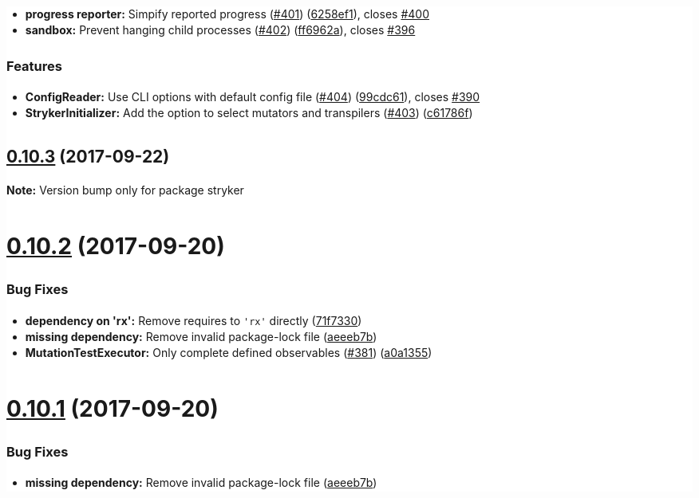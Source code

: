 * **progress reporter:** Simpify reported progress ([#401](https://github.com/stryker-mutator/stryker/issues/401)) ([6258ef1](https://github.com/stryker-mutator/stryker/commit/6258ef1)), closes [#400](https://github.com/stryker-mutator/stryker/issues/400)
* **sandbox:** Prevent hanging child processes ([#402](https://github.com/stryker-mutator/stryker/issues/402)) ([ff6962a](https://github.com/stryker-mutator/stryker/commit/ff6962a)), closes [#396](https://github.com/stryker-mutator/stryker/issues/396)


### Features

* **ConfigReader:** Use CLI options with default config file ([#404](https://github.com/stryker-mutator/stryker/issues/404)) ([99cdc61](https://github.com/stryker-mutator/stryker/commit/99cdc61)), closes [#390](https://github.com/stryker-mutator/stryker/issues/390)
* **StrykerInitializer:** Add the option to select mutators and transpilers ([#403](https://github.com/stryker-mutator/stryker/issues/403)) ([c61786f](https://github.com/stryker-mutator/stryker/commit/c61786f))




<a name="0.10.3"></a>
## [0.10.3](https://github.com/stryker-mutator/stryker/compare/stryker@0.10.2...stryker@0.10.3) (2017-09-22)




**Note:** Version bump only for package stryker

<a name="0.10.2"></a>
# [0.10.2](https://github.com/stryker-mutator/stryker/compare/stryker@0.10.1...stryker@0.10.2) (2017-09-20)


### Bug Fixes

* **dependency on 'rx':** Remove requires to `'rx'` directly ([71f7330](https://github.com/stryker-mutator/stryker/commit/71f7330))
* **missing dependency:** Remove invalid package-lock file ([aeeeb7b](https://github.com/stryker-mutator/stryker/commit/aeeeb7b))
* **MutationTestExecutor:** Only complete defined observables ([#381](https://github.com/stryker-mutator/stryker/issues/381)) ([a0a1355](https://github.com/stryker-mutator/stryker/commit/a0a1355))


<a name="0.10.1"></a>
# [0.10.1](https://github.com/stryker-mutator/stryker/compare/stryker@0.9.3...stryker@0.10.1) (2017-09-20)


### Bug Fixes

* **missing dependency:** Remove invalid package-lock file ([aeeeb7b](https://github.com/stryker-mutator/stryker/commit/aeeeb7b))
